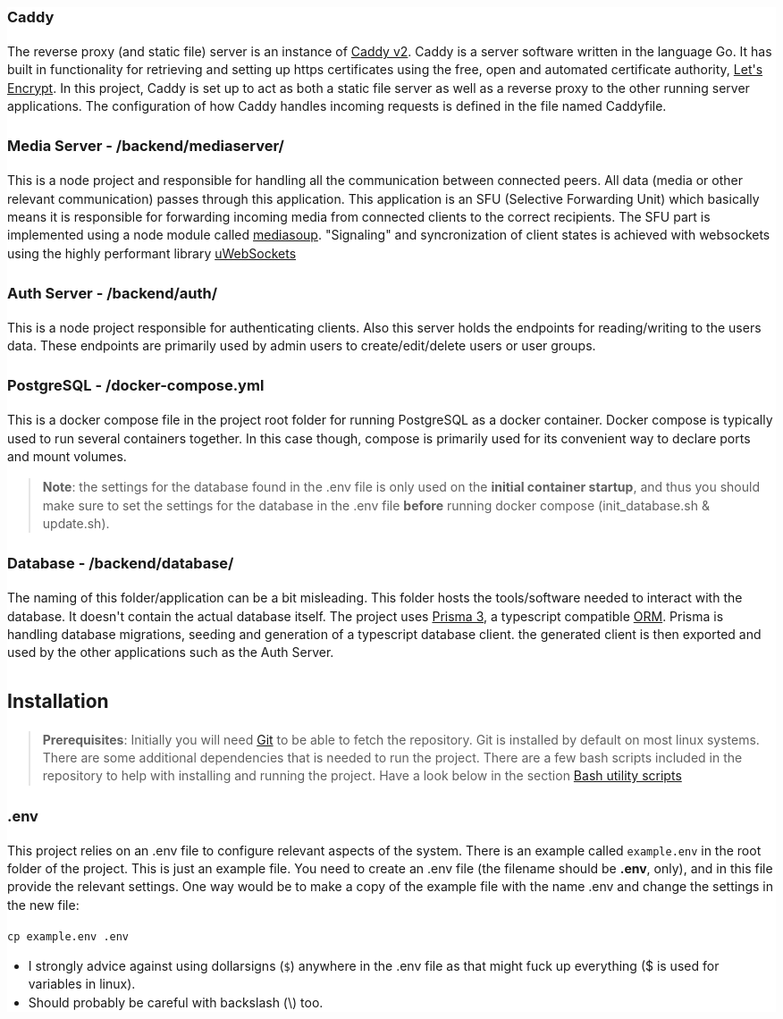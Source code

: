 ### Caddy
The reverse proxy (and static file) server is an instance of [Caddy v2](https://caddyserver.com/). Caddy is a server software written in the language Go. It has built in functionality for retrieving and setting up https certificates using the free, open and automated certificate authority, [Let's Encrypt](https://letsencrypt.org/). In this project, Caddy is set up to act as both a static file server as well as a reverse proxy to the other running server applications. The configuration of how Caddy handles incoming requests is defined in the file named Caddyfile.

### Media Server - /backend/mediaserver/
This is a node project and responsible for handling all the communication between connected peers. All data (media or other relevant communication) passes through this application. This application is an SFU (Selective Forwarding Unit) which basically means it is responsible for forwarding incoming media from connected clients to the correct recipients. The SFU part is implemented using a node module called [mediasoup](mediasoup.org). "Signaling" and syncronization of client states is achieved with websockets using the highly performant library [uWebSockets](https://github.com/uNetworking/uWebSockets)
### Auth Server - /backend/auth/
This is a node project responsible for authenticating clients. Also this server holds the endpoints for reading/writing to the users data. These endpoints are primarily used by admin users to create/edit/delete users or user groups.

### PostgreSQL - /docker-compose.yml
This is a docker compose file in the project root folder for running PostgreSQL as a docker container. Docker compose is typically used to run several containers together. In this case though, compose is primarily used for its convenient way to declare ports and mount volumes.
>**Note**: the settings for the database found in the .env file is only used on the **initial container startup**, and thus you should make sure to set the settings for the database in the .env file **before** running docker compose (init_database.sh & update.sh).

### Database - /backend/database/
The naming of this folder/application can be a bit misleading. This folder hosts the tools/software needed to interact with the database. It doesn't contain the actual database itself.
The project uses [Prisma 3](https://www.prisma.io/), a typescript compatible [ORM](https://en.wikipedia.org/wiki/Object%E2%80%93relational_mapping). Prisma is handling database migrations, seeding and generation of a typescript database client. the generated client is then exported and used by the other applications such as the Auth Server.

## Installation
> **Prerequisites**: Initially you will need [Git](https://git-scm.com/) to be able to fetch the repository. Git is installed by default on most linux systems. There are some additional dependencies that is needed to run the project. There are a few bash scripts included in the repository to help with installing and running the project. Have a look below in the section [Bash utility scripts](#bash-utility-scripts)

### .env
This project relies on an .env file to configure relevant aspects of the system.
There is an example called `example.env` in the root folder of the project. This is just an example file. You need to create an .env file (the filename should be **.env**, only), and in this file provide the relevant settings. One way would be to make a copy of the example file with the name .env and change the settings in the new file:
```
cp example.env .env
```
- I strongly advice against using dollarsigns (`$`) anywhere in the .env file as that might fuck up everything (\$ is used for variables in linux).
- Should probably be careful with backslash (\\) too.
